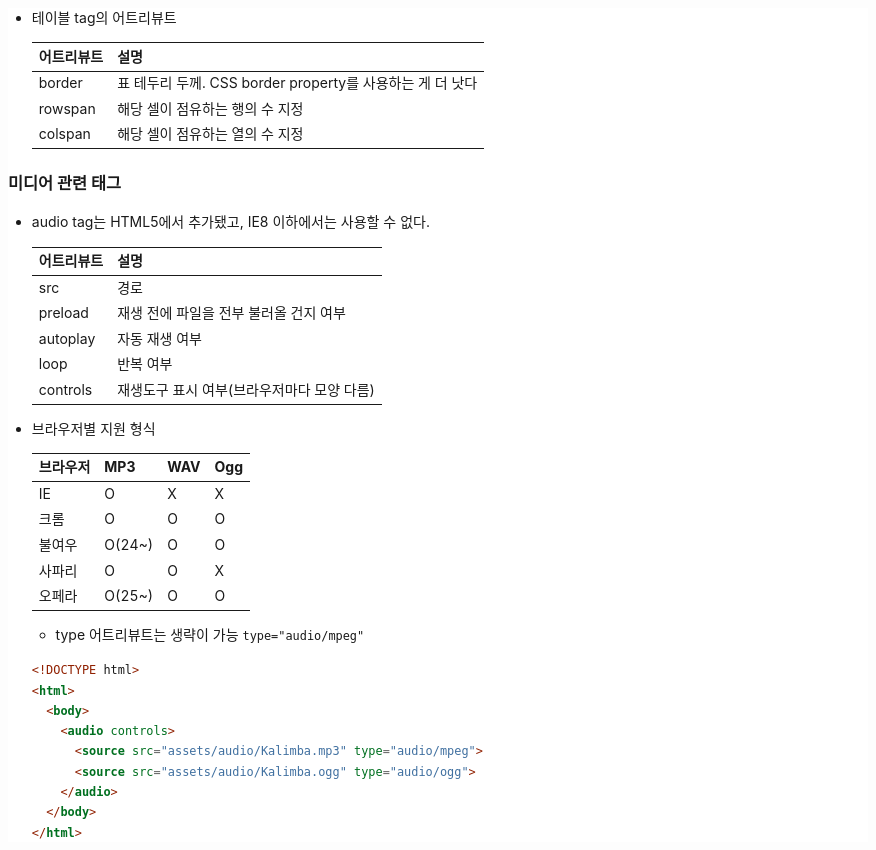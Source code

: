 - 테이블 tag의 어트리뷰트

  | 어트리뷰트 | 설명                                                      |
  | ---------- | --------------------------------------------------------- |
  | border     | 표 테두리 두께. CSS border property를 사용하는 게 더 낫다 |
  | rowspan    | 해당 셀이 점유하는 행의 수 지정                           |
  | colspan    | 해당 셀이 점유하는 열의 수 지정                           |



### 미디어 관련 태그

- audio tag는 HTML5에서 추가됐고, IE8 이하에서는 사용할 수 없다.

  | 어트리뷰트 | 설명                                       |
  | ---------- | ------------------------------------------ |
  | src        | 경로                                       |
  | preload    | 재생 전에 파일을 전부 불러올 건지 여부     |
  | autoplay   | 자동 재생 여부                             |
  | loop       | 반복 여부                                  |
  | controls   | 재생도구 표시 여부(브라우저마다 모양 다름) |

- 브라우저별 지원 형식

  | 브라우저 | MP3    | WAV  | Ogg  |
  | -------- | ------ | ---- | ---- |
  | IE       | O      | X    | X    |
  | 크롬     | O      | O    | O    |
  | 불여우   | O(24~) | O    | O    |
  | 사파리   | O      | O    | X    |
  | 오페라   | O(25~) | O    | O    |

  - type 어트리뷰트는 생략이 가능 `type="audio/mpeg"`

  ```html
  <!DOCTYPE html>
  <html>
    <body>
      <audio controls>
        <source src="assets/audio/Kalimba.mp3" type="audio/mpeg">
        <source src="assets/audio/Kalimba.ogg" type="audio/ogg">
      </audio>
    </body>
  </html>
  ```

  